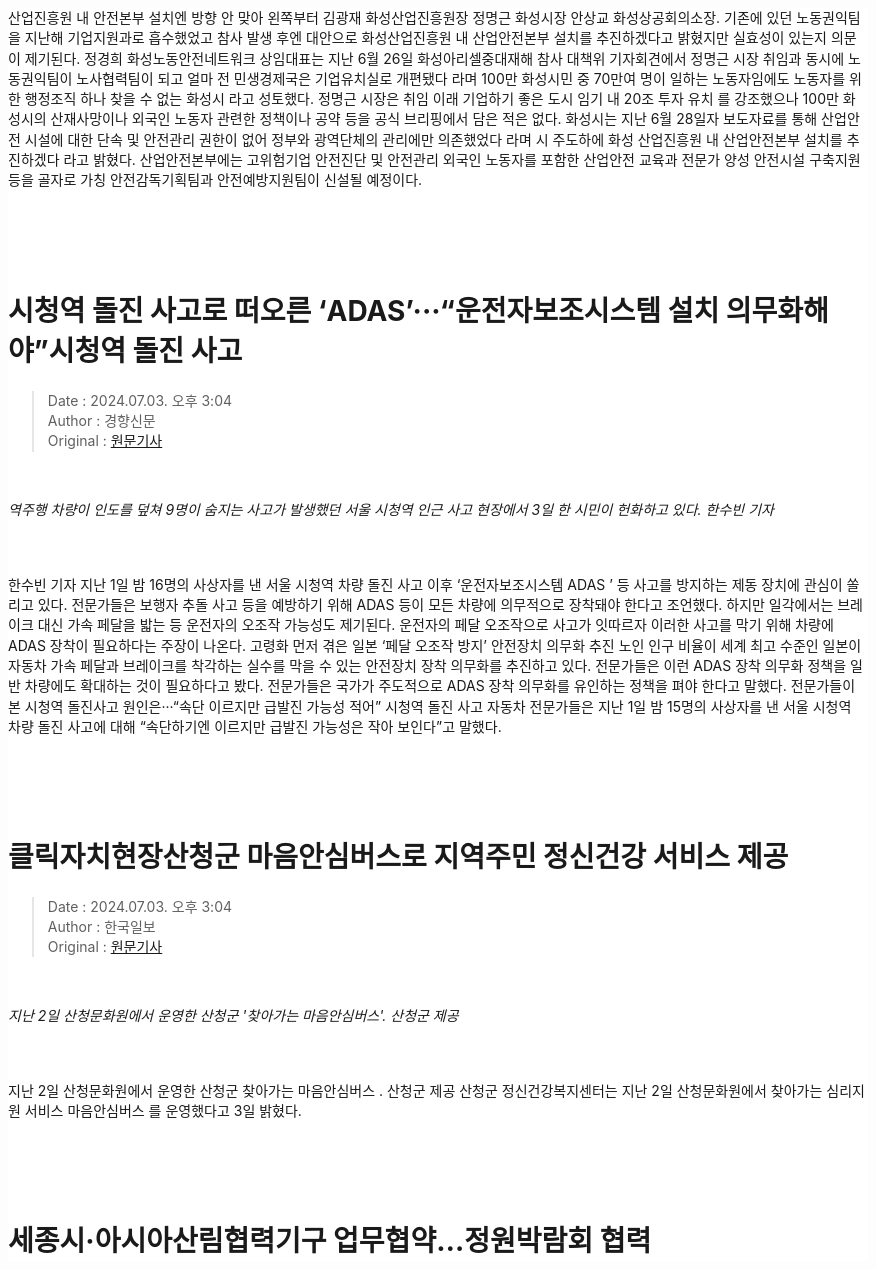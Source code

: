 산업진흥원 내 안전본부 설치엔 방향 안 맞아 왼쪽부터 김광재 화성산업진흥원장 정명근 화성시장 안상교 화성상공회의소장.
기존에 있던 노동권익팀을 지난해 기업지원과로 흡수했었고 참사 발생 후엔 대안으로 화성산업진흥원 내 산업안전본부 설치를 추진하겠다고 밝혔지만 실효성이 있는지 의문이 제기된다.
정경희 화성노동안전네트워크 상임대표는 지난 6월 26일 화성아리셀중대재해 참사 대책위 기자회견에서 정명근 시장 취임과 동시에 노동권익팀이 노사협력팀이 되고 얼마 전 민생경제국은 기업유치실로 개편됐다 라며 100만 화성시민 중 70만여 명이 일하는 노동자임에도 노동자를 위한 행정조직 하나 찾을 수 없는 화성시 라고 성토했다.
정명근 시장은 취임 이래 기업하기 좋은 도시 임기 내 20조 투자 유치 를 강조했으나 100만 화성시의 산재사망이나 외국인 노동자 관련한 정책이나 공약 등을 공식 브리핑에서 담은 적은 없다.
화성시는 지난 6월 28일자 보도자료를 통해 산업안전 시설에 대한 단속 및 안전관리 권한이 없어 정부와 광역단체의 관리에만 의존했었다 라며 시 주도하에 화성 산업진흥원 내 산업안전본부 설치를 추진하겠다 라고 밝혔다.
산업안전본부에는 고위험기업 안전진단 및 안전관리 외국인 노동자를 포함한 산업안전 교육과 전문가 양성 안전시설 구축지원 등을 골자로 가칭 안전감독기획팀과 안전예방지원팀이 신설될 예정이다.  
<br/><br/><br/>  

  
# 시청역 돌진 사고로 떠오른 ‘ADAS’···“운전자보조시스템 설치 의무화해야”시청역 돌진 사고  
  
> Date : 2024.07.03. 오후 3:04  
> Author : 경향신문  
> Original : [원문기사](https://n.news.naver.com/mnews/article/032/0003306228?sid=102)  
<br/>  
  
<img alt="역주행 차량이 인도를 덮쳐 9명이 숨지는 사고가 발생했던 서울 시청역 인근 사고 현장에서 3일 한 시민이 헌화하고 있다. 한수빈 기자" class="_LAZY_LOADING _LAZY_LOADING_INIT_HIDE" src="https://imgnews.pstatic.net/image/032/2024/07/03/0003306228_001_20240703150418124.jpeg?type=w647" id="img1" style="display: none;"></img><em class="img_desc">역주행 차량이 인도를 덮쳐 9명이 숨지는 사고가 발생했던 서울 시청역 인근 사고 현장에서 3일 한 시민이 헌화하고 있다. 한수빈 기자</em>  
<br/><br/>  
  
한수빈 기자 지난 1일 밤 16명의 사상자를 낸 서울 시청역 차량 돌진 사고 이후 ‘운전자보조시스템 ADAS ’ 등 사고를 방지하는 제동 장치에 관심이 쏠리고 있다.
전문가들은 보행자 추돌 사고 등을 예방하기 위해 ADAS 등이 모든 차량에 의무적으로 장착돼야 한다고 조언했다.
하지만 일각에서는 브레이크 대신 가속 페달을 밟는 등 운전자의 오조작 가능성도 제기된다.
운전자의 페달 오조작으로 사고가 잇따르자 이러한 사고를 막기 위해 차량에 ADAS 장착이 필요하다는 주장이 나온다.
고령화 먼저 겪은 일본 ‘페달 오조작 방지’ 안전장치 의무화 추진 노인 인구 비율이 세계 최고 수준인 일본이 자동차 가속 페달과 브레이크를 착각하는 실수를 막을 수 있는 안전장치 장착 의무화를 추진하고 있다.
전문가들은 이런 ADAS 장착 의무화 정책을 일반 차량에도 확대하는 것이 필요하다고 봤다.
전문가들은 국가가 주도적으로 ADAS 장착 의무화를 유인하는 정책을 펴야 한다고 말했다.
전문가들이 본 시청역 돌진사고 원인은···“속단 이르지만 급발진 가능성 적어” 시청역 돌진 사고 자동차 전문가들은 지난 1일 밤 15명의 사상자를 낸 서울 시청역 차량 돌진 사고에 대해 “속단하기엔 이르지만 급발진 가능성은 작아 보인다”고 말했다.  
<br/><br/><br/>  

  
# 클릭자치현장산청군 마음안심버스로 지역주민 정신건강 서비스 제공  
  
> Date : 2024.07.03. 오후 3:04  
> Author : 한국일보  
> Original : [원문기사](https://n.news.naver.com/mnews/article/469/0000810163?sid=102)  
<br/>  
  
<img alt="지난 2일 산청문화원에서 운영한 산청군 '찾아가는 마음안심버스'. 산청군 제공" class="_LAZY_LOADING _LAZY_LOADING_INIT_HIDE" src="https://imgnews.pstatic.net/image/469/2024/07/03/0000810163_001_20240703150417666.jpg?type=w647" id="img1" style="display: none;"></img><em class="img_desc">지난 2일 산청문화원에서 운영한 산청군 '찾아가는 마음안심버스'. 산청군 제공</em>  
<br/><br/>  
  
지난 2일 산청문화원에서 운영한 산청군 찾아가는 마음안심버스 .
산청군 제공 산청군 정신건강복지센터는 지난 2일 산청문화원에서 찾아가는 심리지원 서비스 마음안심버스 를 운영했다고 3일 밝혔다.  
<br/><br/><br/>  

  
# 세종시·아시아산림협력기구 업무협약…정원박람회 협력  
  
